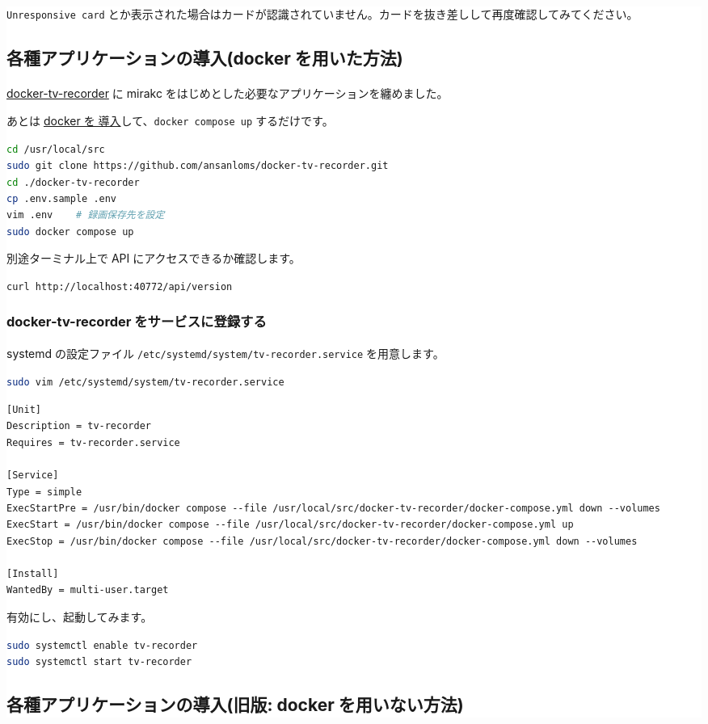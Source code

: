 `Unresponsive card` とか表示された場合はカードが認識されていません。カードを抜き差しして再度確認してみてください。

## 各種アプリケーションの導入(docker を用いた方法)

[docker-tv-recorder](https://github.com/ansanloms/docker-tv-recorder) に mirakc をはじめとした必要なアプリケーションを纏めました。

あとは [docker を 導入](https://docs.docker.com/engine/install/ubuntu/)して、`docker compose up` するだけです。

```bash
cd /usr/local/src
sudo git clone https://github.com/ansanloms/docker-tv-recorder.git
cd ./docker-tv-recorder
cp .env.sample .env
vim .env    # 録画保存先を設定
sudo docker compose up
```

別途ターミナル上で API にアクセスできるか確認します。

```bash
curl http://localhost:40772/api/version
```

### docker-tv-recorder をサービスに登録する

systemd の設定ファイル `/etc/systemd/system/tv-recorder.service` を用意します。

```bash
sudo vim /etc/systemd/system/tv-recorder.service
```

```ini:/etc/systemd/system/tv-recorder.service
[Unit]
Description = tv-recorder
Requires = tv-recorder.service

[Service]
Type = simple
ExecStartPre = /usr/bin/docker compose --file /usr/local/src/docker-tv-recorder/docker-compose.yml down --volumes
ExecStart = /usr/bin/docker compose --file /usr/local/src/docker-tv-recorder/docker-compose.yml up
ExecStop = /usr/bin/docker compose --file /usr/local/src/docker-tv-recorder/docker-compose.yml down --volumes

[Install]
WantedBy = multi-user.target
```

有効にし、起動してみます。

```bash
sudo systemctl enable tv-recorder
sudo systemctl start tv-recorder
```

## 各種アプリケーションの導入(旧版: docker を用いない方法)
